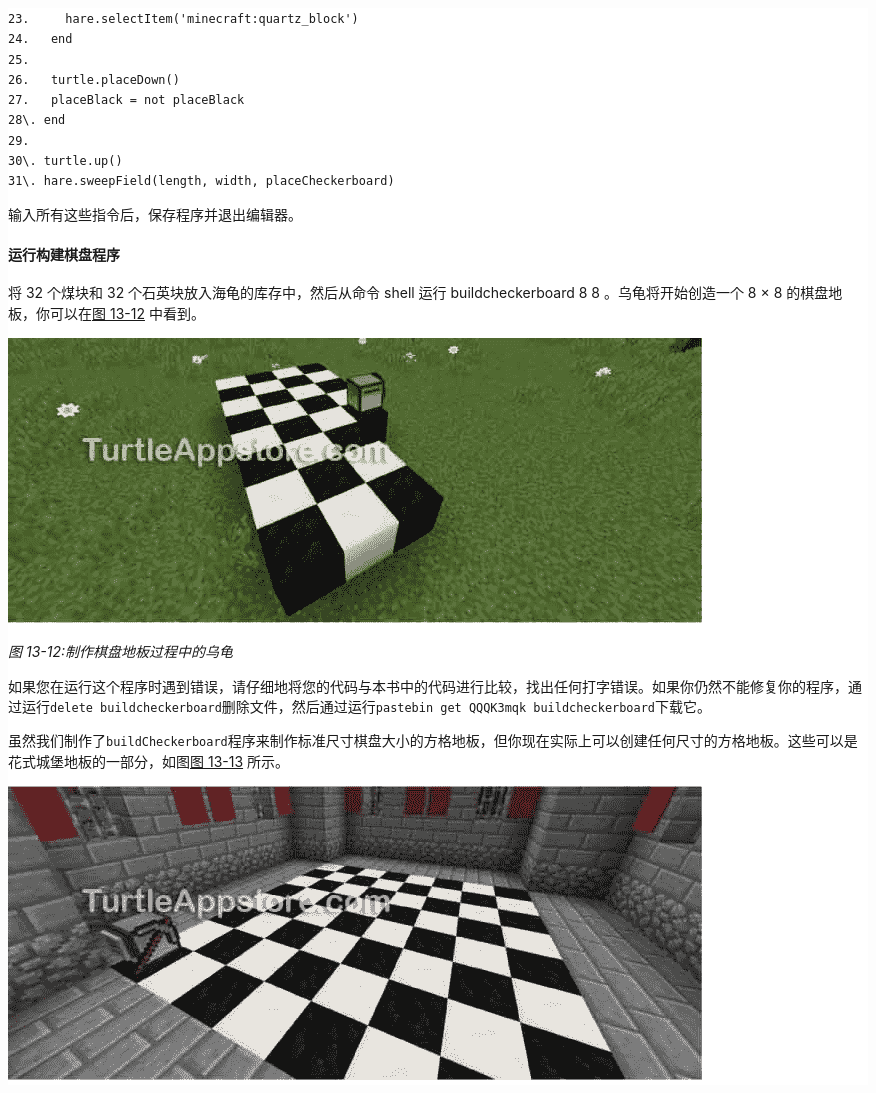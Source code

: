 ```turtle
23.     hare.selectItem('minecraft:quartz_block')
24.   end
25.
26.   turtle.placeDown()
27.   placeBlack = not placeBlack
28\. end
29.
30\. turtle.up()
31\. hare.sweepField(length, width, placeCheckerboard)
```

输入所有这些指令后，保存程序并退出编辑器。

#### **运行构建棋盘程序**

将 32 个煤块和 32 个石英块放入海龟的库存中，然后从命令 shell 运行 buildcheckerboard 8 8 。乌龟将开始创造一个 8 × 8 的棋盘地板，你可以在[图 13-12](#calibre_link-116) 中看到。

![image](img/34680b92e7b7cb3394aaae1b2b4e62b6.png)

*图 13-12:制作棋盘地板过程中的乌龟*

如果您在运行这个程序时遇到错误，请仔细地将您的代码与本书中的代码进行比较，找出任何打字错误。如果你仍然不能修复你的程序，通过运行`delete buildcheckerboard`删除文件，然后通过运行`pastebin get QQQK3mqk buildcheckerboard`下载它。

虽然我们制作了`buildCheckerboard`程序来制作标准尺寸棋盘大小的方格地板，但你现在实际上可以创建任何尺寸的方格地板。这些可以是花式城堡地板的一部分，如图[图 13-13](#calibre_link-117) 所示。

![image](img/8c068deca56d6f571f82f70bbb3a86ac.png)
